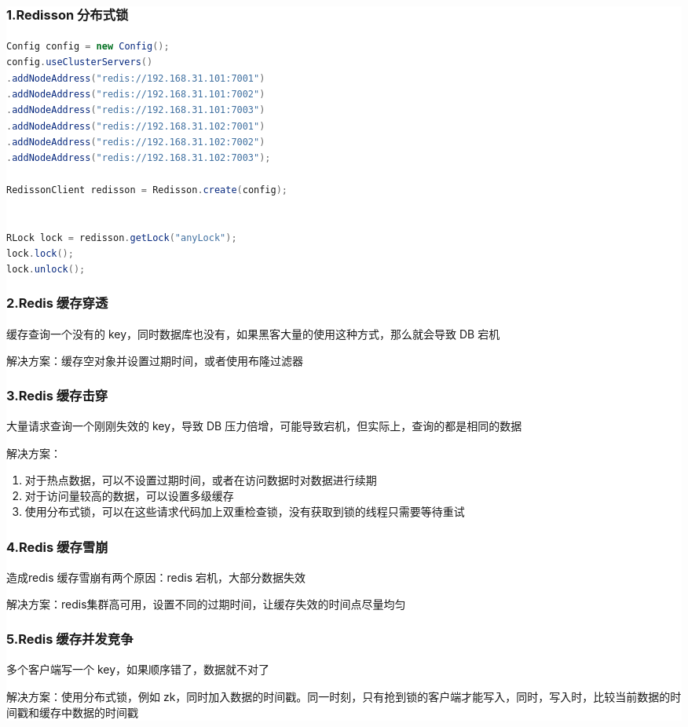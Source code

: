 

### 1.Redisson 分布式锁

```java
Config config = new Config();
config.useClusterServers()
.addNodeAddress("redis://192.168.31.101:7001")
.addNodeAddress("redis://192.168.31.101:7002")
.addNodeAddress("redis://192.168.31.101:7003")
.addNodeAddress("redis://192.168.31.102:7001")
.addNodeAddress("redis://192.168.31.102:7002")
.addNodeAddress("redis://192.168.31.102:7003");

RedissonClient redisson = Redisson.create(config);


RLock lock = redisson.getLock("anyLock");
lock.lock();
lock.unlock();
```



### 2.Redis 缓存穿透

缓存查询一个没有的 key，同时数据库也没有，如果黑客大量的使用这种方式，那么就会导致 DB 宕机

解决方案：缓存空对象并设置过期时间，或者使用布隆过滤器



### 3.Redis 缓存击穿

大量请求查询一个刚刚失效的 key，导致 DB 压力倍增，可能导致宕机，但实际上，查询的都是相同的数据

解决方案：

1. 对于热点数据，可以不设置过期时间，或者在访问数据时对数据进行续期
2. 对于访问量较高的数据，可以设置多级缓存
3. 使用分布式锁，可以在这些请求代码加上双重检查锁，没有获取到锁的线程只需要等待重试



### 4.Redis  缓存雪崩

造成redis 缓存雪崩有两个原因：redis 宕机，大部分数据失效

解决方案：redis集群高可用，设置不同的过期时间，让缓存失效的时间点尽量均匀



### 5.Redis 缓存并发竞争

多个客户端写一个 key，如果顺序错了，数据就不对了

解决方案：使用分布式锁，例如 zk，同时加入数据的时间戳。同一时刻，只有抢到锁的客户端才能写入，同时，写入时，比较当前数据的时间戳和缓存中数据的时间戳


